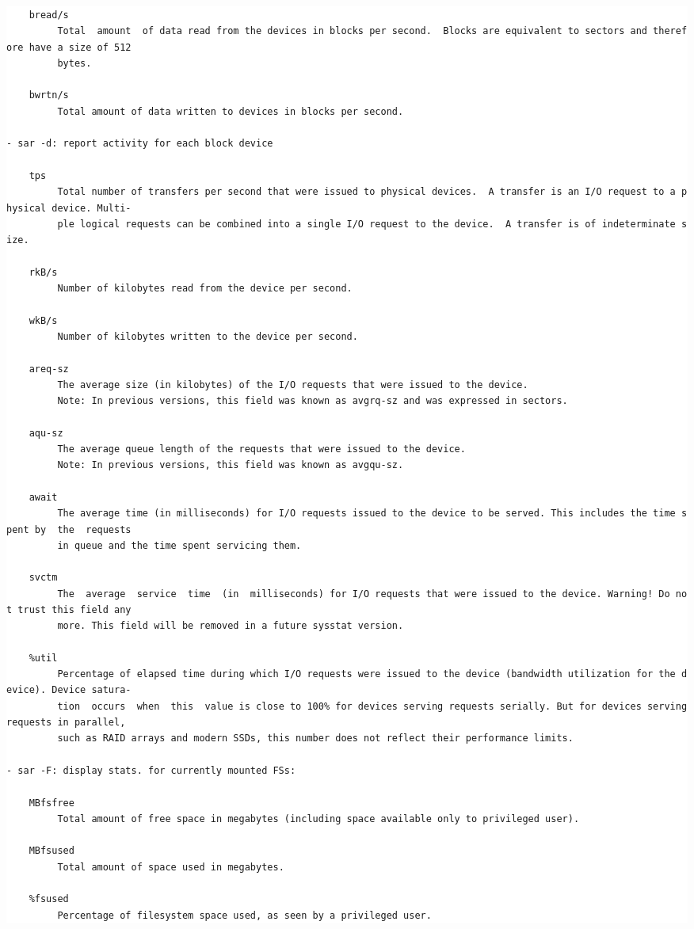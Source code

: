         bread/s
             Total  amount  of data read from the devices in blocks per second.  Blocks are equivalent to sectors and therefore have a size of 512
             bytes.

        bwrtn/s
             Total amount of data written to devices in blocks per second.

    - sar -d: report activity for each block device

        tps
             Total number of transfers per second that were issued to physical devices.  A transfer is an I/O request to a physical device. Multi‐
             ple logical requests can be combined into a single I/O request to the device.  A transfer is of indeterminate size.

        rkB/s
             Number of kilobytes read from the device per second.

        wkB/s
             Number of kilobytes written to the device per second.

        areq-sz
             The average size (in kilobytes) of the I/O requests that were issued to the device.
             Note: In previous versions, this field was known as avgrq-sz and was expressed in sectors.

        aqu-sz
             The average queue length of the requests that were issued to the device.
             Note: In previous versions, this field was known as avgqu-sz.

        await
             The average time (in milliseconds) for I/O requests issued to the device to be served. This includes the time spent by  the  requests
             in queue and the time spent servicing them.

        svctm
             The  average  service  time  (in  milliseconds) for I/O requests that were issued to the device. Warning! Do not trust this field any
             more. This field will be removed in a future sysstat version.

        %util
             Percentage of elapsed time during which I/O requests were issued to the device (bandwidth utilization for the device). Device satura‐
             tion  occurs  when  this  value is close to 100% for devices serving requests serially. But for devices serving requests in parallel,
             such as RAID arrays and modern SSDs, this number does not reflect their performance limits.

    - sar -F: display stats. for currently mounted FSs:

        MBfsfree
             Total amount of free space in megabytes (including space available only to privileged user).

        MBfsused
             Total amount of space used in megabytes.

        %fsused
             Percentage of filesystem space used, as seen by a privileged user.
